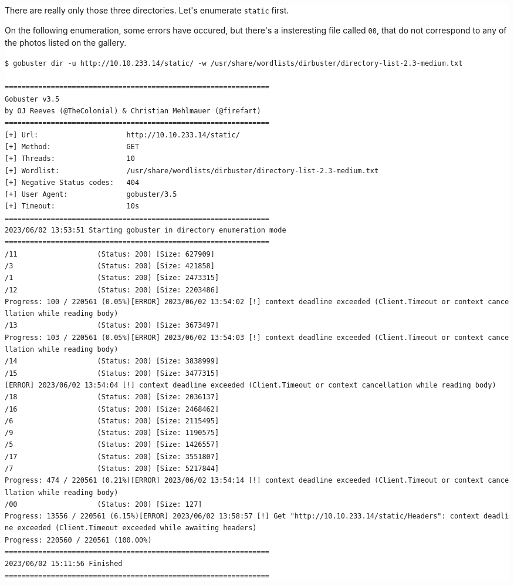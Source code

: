There are really only those three directories. Let's enumerate `static` first.

On the following enumeration, some errors have occured, but there's a insteresting file called `00`, that do not correspond to any of the photos listed on the gallery.

```
$ gobuster dir -u http://10.10.233.14/static/ -w /usr/share/wordlists/dirbuster/directory-list-2.3-medium.txt

===============================================================
Gobuster v3.5
by OJ Reeves (@TheColonial) & Christian Mehlmauer (@firefart)
===============================================================
[+] Url:                     http://10.10.233.14/static/
[+] Method:                  GET
[+] Threads:                 10
[+] Wordlist:                /usr/share/wordlists/dirbuster/directory-list-2.3-medium.txt
[+] Negative Status codes:   404
[+] User Agent:              gobuster/3.5
[+] Timeout:                 10s
===============================================================
2023/06/02 13:53:51 Starting gobuster in directory enumeration mode
===============================================================
/11                   (Status: 200) [Size: 627909]
/3                    (Status: 200) [Size: 421858]
/1                    (Status: 200) [Size: 2473315]
/12                   (Status: 200) [Size: 2203486]
Progress: 100 / 220561 (0.05%)[ERROR] 2023/06/02 13:54:02 [!] context deadline exceeded (Client.Timeout or context cancellation while reading body)
/13                   (Status: 200) [Size: 3673497]
Progress: 103 / 220561 (0.05%)[ERROR] 2023/06/02 13:54:03 [!] context deadline exceeded (Client.Timeout or context cancellation while reading body)
/14                   (Status: 200) [Size: 3838999]
/15                   (Status: 200) [Size: 3477315]
[ERROR] 2023/06/02 13:54:04 [!] context deadline exceeded (Client.Timeout or context cancellation while reading body)
/18                   (Status: 200) [Size: 2036137]
/16                   (Status: 200) [Size: 2468462]
/6                    (Status: 200) [Size: 2115495]
/9                    (Status: 200) [Size: 1190575]
/5                    (Status: 200) [Size: 1426557]
/17                   (Status: 200) [Size: 3551807]
/7                    (Status: 200) [Size: 5217844]
Progress: 474 / 220561 (0.21%)[ERROR] 2023/06/02 13:54:14 [!] context deadline exceeded (Client.Timeout or context cancellation while reading body)
/00                   (Status: 200) [Size: 127]
Progress: 13556 / 220561 (6.15%)[ERROR] 2023/06/02 13:58:57 [!] Get "http://10.10.233.14/static/Headers": context deadline exceeded (Client.Timeout exceeded while awaiting headers)
Progress: 220560 / 220561 (100.00%)
===============================================================
2023/06/02 15:11:56 Finished
===============================================================
```

